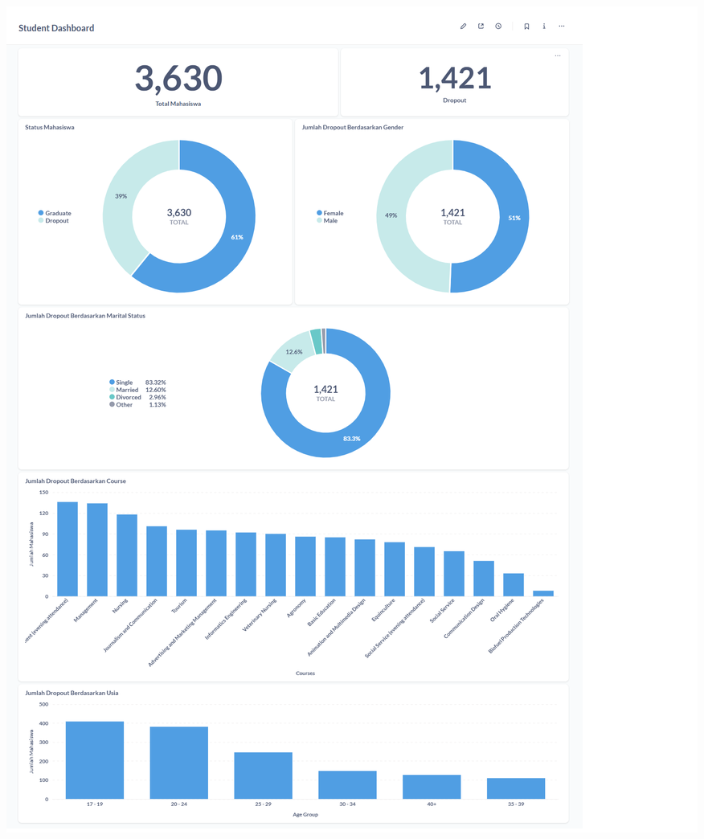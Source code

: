 ![image](https://raw.githubusercontent.com/mripalp001/Student-Performance-Predictions/refs/heads/main/mohamad_ripal-dashboard.png)

